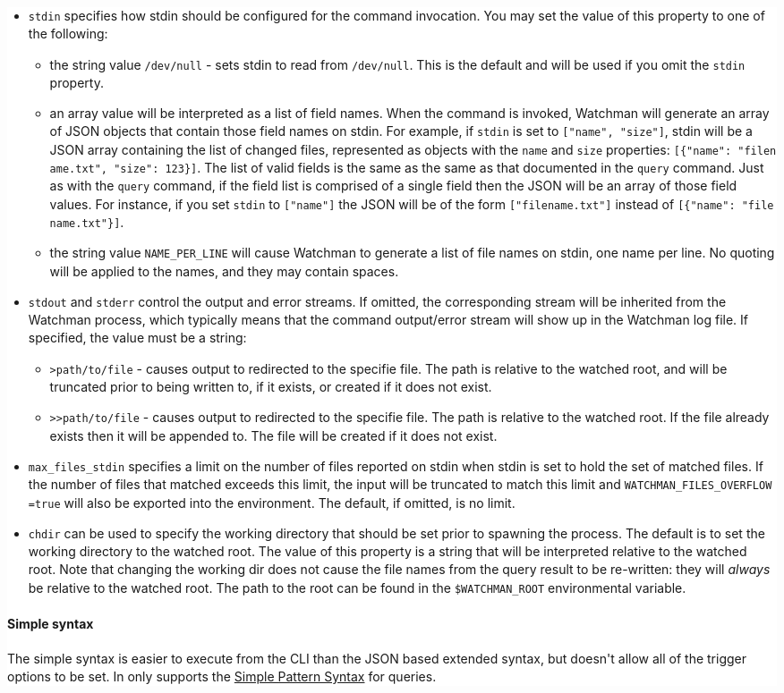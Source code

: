 * `stdin` specifies how stdin should be configured for the command
  invocation.  You may set the value of this property to one of the following:

    * the string value `/dev/null` - sets stdin to read from `/dev/null`.
      This is the default and will be used if you omit the `stdin` property.

    * an array value will be interpreted as a list of field names.  When
      the command is invoked, Watchman will generate an array of JSON objects
      that contain those field names on stdin.  For example, if `stdin` is set
      to `["name", "size"]`, stdin will be a JSON array containing the list
      of changed files, represented as objects with the `name` and `size`
      properties: `[{"name": "filename.txt", "size": 123}]`.
      The list of valid fields is the same as the same as that
      documented in the `query` command.  Just as with the `query` command,
      if the field list is comprised of a single field then the JSON
      will be an array of those field values.  For instance, if you set
      `stdin` to `["name"]` the JSON will be of the form `["filename.txt"]`
      instead of `[{"name": "filename.txt"}]`.

    * the string value `NAME_PER_LINE` will cause Watchman to generate a list
      of file names on stdin, one name per line.  No quoting will be applied to
      the names, and they may contain spaces.

* `stdout` and `stderr` control the output and error streams.  If omitted,
  the corresponding stream will be inherited from the Watchman process, which
  typically means that the command output/error stream will show up in the
  Watchman log file.  If specified, the value must be a string:

    * `>path/to/file` - causes output to redirected to the specifie file.
      The path is relative to the watched root, and will be truncated
      prior to being written to, if it exists, or created if it does not
      exist.

    * `>>path/to/file` - causes output to redirected to the specifie file.
      The path is relative to the watched root.  If the file already exists
      then it will be appended to.  The file will be created if it does not
      exist.

* `max_files_stdin` specifies a limit on the number of files reported on
  stdin when stdin is set to hold the set of matched files.  If the number of
  files that matched exceeds this limit, the input will be truncated to match
  this limit and `WATCHMAN_FILES_OVERFLOW=true` will also be exported into the
  environment.  The default, if omitted, is no limit.

* `chdir` can be used to specify the working directory that should be set
  prior to spawning the process.  The default is to set the working directory
  to the watched root.  The value of this property is a string that will be
  interpreted relative to the watched root.  Note that changing the working dir
  does not cause the file names from the query result to be re-written: they
  will *always* be relative to the watched root.  The path to the root can
  be found in the `$WATCHMAN_ROOT` environmental variable.

#### Simple syntax

The simple syntax is easier to execute from the CLI than the JSON based
extended syntax, but doesn't allow all of the trigger options to be set.
In only supports the [Simple Pattern Syntax](
/watchman/docs/simple-query.html) for queries.
